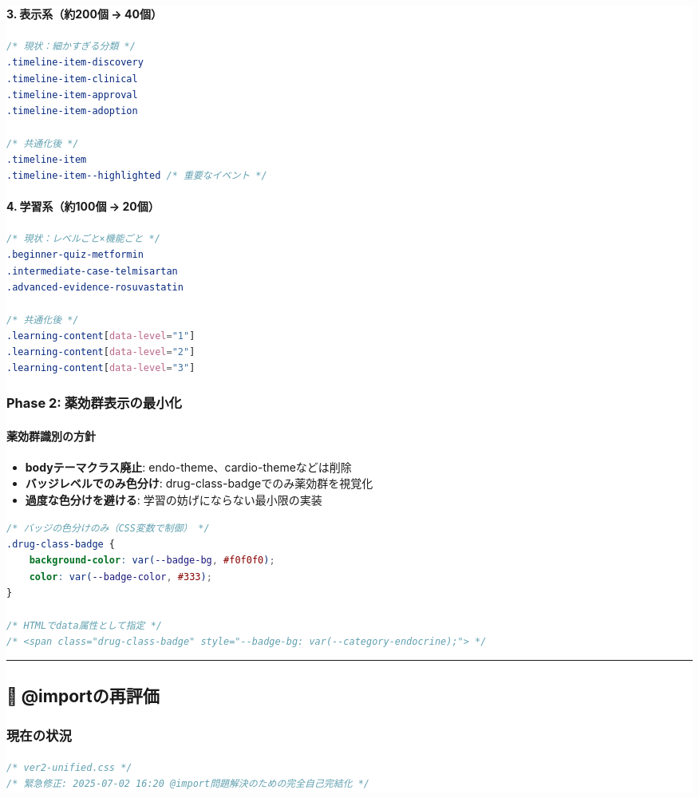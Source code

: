 #### 3. 表示系（約200個 → 40個）
```css
/* 現状：細かすぎる分類 */
.timeline-item-discovery
.timeline-item-clinical
.timeline-item-approval
.timeline-item-adoption

/* 共通化後 */
.timeline-item
.timeline-item--highlighted /* 重要なイベント */
```

#### 4. 学習系（約100個 → 20個）
```css
/* 現状：レベルごと×機能ごと */
.beginner-quiz-metformin
.intermediate-case-telmisartan
.advanced-evidence-rosuvastatin

/* 共通化後 */
.learning-content[data-level="1"]
.learning-content[data-level="2"]
.learning-content[data-level="3"]
```

### Phase 2: 薬効群表示の最小化

#### 薬効群識別の方針
- **bodyテーマクラス廃止**: endo-theme、cardio-themeなどは削除
- **バッジレベルでのみ色分け**: drug-class-badgeでのみ薬効群を視覚化
- **過度な色分けを避ける**: 学習の妨げにならない最小限の実装

```css
/* バッジの色分けのみ（CSS変数で制御） */
.drug-class-badge {
    background-color: var(--badge-bg, #f0f0f0);
    color: var(--badge-color, #333);
}

/* HTMLでdata属性として指定 */
/* <span class="drug-class-badge" style="--badge-bg: var(--category-endocrine);"> */
```

---

## 🔧 @importの再評価

### 現在の状況
```css
/* ver2-unified.css */
/* 緊急修正: 2025-07-02 16:20 @import問題解決のための完全自己完結化 */
```
